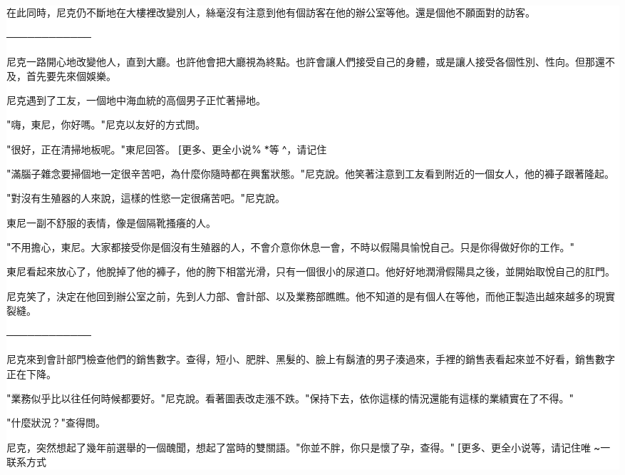 

在此同時，尼克仍不斷地在大樓裡改變別人，絲毫沒有注意到他有個訪客在他的辦公室等他。還是個他不願面對的訪客。



────────────





尼克一路開心地改變他人，直到大廳。也許他會把大廳視為終點。也許會讓人們接受自己的身體，或是讓人接受各個性別、性向。但那還不及，首先要先來個娛樂。



尼克遇到了工友，一個地中海血統的高個男子正忙著掃地。





"嗨，東尼，你好嗎。"尼克以友好的方式問。



"很好，正在清掃地板呢。"東尼回答。 [更多、更全小说% *等 ^，请记住



"滿腦子雜念要掃個地一定很辛苦吧，為什麼你隨時都在興奮狀態。"尼克說。他笑著注意到工友看到附近的一個女人，他的褲子跟著隆起。





"對沒有生殖器的人來說，這樣的性慾一定很痛苦吧。"尼克說。





東尼一副不舒服的表情，像是個隔靴搔癢的人。



"不用擔心，東尼。大家都接受你是個沒有生殖器的人，不會介意你休息一會，不時以假陽具愉悅自己。只是你得做好你的工作。"



東尼看起來放心了，他脫掉了他的褲子，他的胯下相當光滑，只有一個很小的尿道口。他好好地潤滑假陽具之後，並開始取悅自己的肛門。



尼克笑了，決定在他回到辦公室之前，先到人力部、會計部、以及業務部瞧瞧。他不知道的是有個人在等他，而他正製造出越來越多的現實裂縫。



────────────





尼克來到會計部門檢查他們的銷售數字。查得，短小、肥胖、黑髮的、臉上有鬍渣的男子湊過來，手裡的銷售表看起來並不好看，銷售數字正在下降。



"業務似乎比以往任何時候都要好。"尼克說。看著圖表改走漲不跌。"保持下去，依你這樣的情況還能有這樣的業績實在了不得。"





"什麼狀況？"查得問。



尼克，突然想起了幾年前選舉的一個醜聞，想起了當時的雙關語。"你並不胖，你只是懷了孕，查得。" [更多、更全小说等，请记住唯 ~一联系方式
